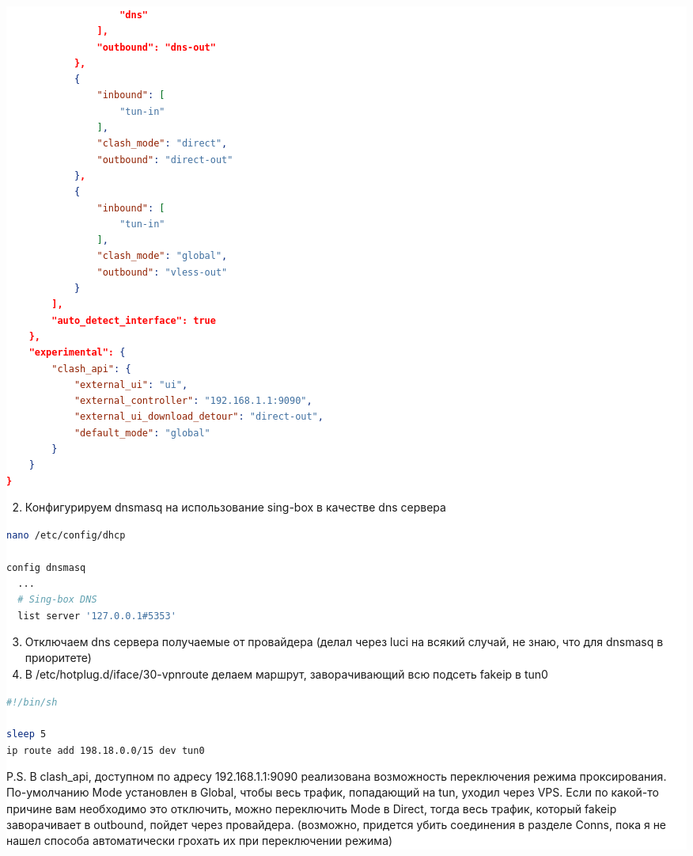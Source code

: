 ```json 
                    "dns"
                ],
                "outbound": "dns-out"
            },
            {
                "inbound": [
                    "tun-in"
                ],
                "clash_mode": "direct",
                "outbound": "direct-out"
            },
            {
                "inbound": [
                    "tun-in"
                ],
                "clash_mode": "global",
                "outbound": "vless-out"
            }
        ],
        "auto_detect_interface": true
    },
    "experimental": {
        "clash_api": {
            "external_ui": "ui",
            "external_controller": "192.168.1.1:9090",
            "external_ui_download_detour": "direct-out",
            "default_mode": "global"
        }
    }
}
```
2) Конфигурируем dnsmasq на использование sing-box в качестве dns сервера
```bash 
nano /etc/config/dhcp

config dnsmasq
  ...
  # Sing-box DNS
  list server '127.0.0.1#5353'
```
3) Отключаем dns сервера получаемые от провайдера (делал через luci на всякий случай, не знаю, что для dnsmasq в приоритете)
4) В /etc/hotplug.d/iface/30-vpnroute делаем маршрут, заворачивающий всю подсеть fakeip в tun0
```bash 
#!/bin/sh

sleep 5
ip route add 198.18.0.0/15 dev tun0
```

P.S. В clash_api, доступном по адресу 192.168.1.1:9090 реализована возможность переключения режима проксирования. По-умолчанию Mode установлен в Global, чтобы весь трафик, попадающий на tun, уходил через VPS. Если по какой-то причине вам необходимо это отключить, можно переключить Mode в Direct, тогда весь трафик, который fakeip заворачивает в outbound, пойдет через провайдера. (возможно, придется убить соединения в разделе Conns, пока я не нашел способа автоматически грохать их при переключении режима)
